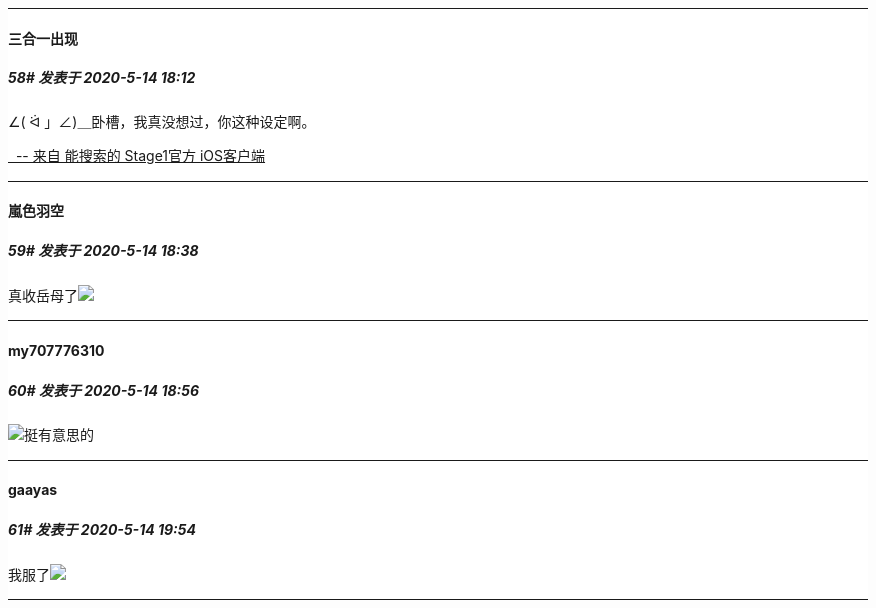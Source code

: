 
*****

####  三合一出现  
##### 58#       发表于 2020-5-14 18:12




∠( ᐛ 」∠)＿卧槽，我真没想过，你这种设定啊。

[  -- 来自 能搜索的 Stage1官方 iOS客户端](https://itunes.apple.com/fi/app/saraba1st/id1221237470?mt=8)







*****

####  嵐色羽空  
##### 59#       发表于 2020-5-14 18:38




真收岳母了<img src="https://static.saraba1st.com/image/smiley/face2017/057.png" referrerpolicy="no-referrer">







*****

####  my707776310  
##### 60#       发表于 2020-5-14 18:56



<img src="https://static.saraba1st.com/image/smiley/face2017/068.png" referrerpolicy="no-referrer">挺有意思的







*****

####  gaayas  
##### 61#       发表于 2020-5-14 19:54




我服了<img src="https://static.saraba1st.com/image/smiley/face2017/067.png" referrerpolicy="no-referrer">







*****
